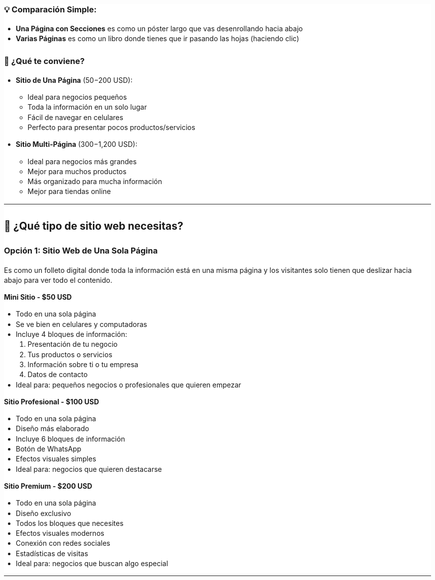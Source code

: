 ### 💡 Comparación Simple:
- **Una Página con Secciones** es como un póster largo que vas desenrollando hacia abajo
- **Varias Páginas** es como un libro donde tienes que ir pasando las hojas (haciendo clic)

### 📱 ¿Qué te conviene?
- **Sitio de Una Página** ($50-$200 USD):
  * Ideal para negocios pequeños
  * Toda la información en un solo lugar
  * Fácil de navegar en celulares
  * Perfecto para presentar pocos productos/servicios

- **Sitio Multi-Página** ($300-$1,200 USD):
  * Ideal para negocios más grandes
  * Mejor para muchos productos
  * Más organizado para mucha información
  * Mejor para tiendas online

---

## 👋 ¿Qué tipo de sitio web necesitas?

### Opción 1: Sitio Web de Una Sola Página
Es como un folleto digital donde toda la información está en una misma página y los visitantes solo tienen que deslizar hacia abajo para ver todo el contenido.

**Mini Sitio - $50 USD**
- Todo en una sola página
- Se ve bien en celulares y computadoras
- Incluye 4 bloques de información:
  1. Presentación de tu negocio
  2. Tus productos o servicios
  3. Información sobre ti o tu empresa
  4. Datos de contacto
- Ideal para: pequeños negocios o profesionales que quieren empezar

**Sitio Profesional - $100 USD**
- Todo en una sola página
- Diseño más elaborado
- Incluye 6 bloques de información
- Botón de WhatsApp
- Efectos visuales simples
- Ideal para: negocios que quieren destacarse

**Sitio Premium - $200 USD**
- Todo en una sola página
- Diseño exclusivo
- Todos los bloques que necesites
- Efectos visuales modernos
- Conexión con redes sociales
- Estadísticas de visitas
- Ideal para: negocios que buscan algo especial

---